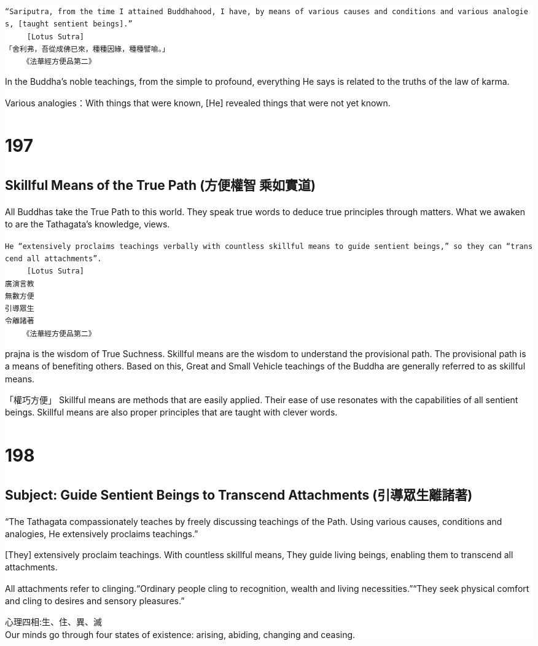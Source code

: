     “Sariputra, from the time I attained Buddhahood, I have, by means of various causes and conditions and various analogies, [taught sentient beings].”
         [Lotus Sutra]
    「舍利弗，吾從成佛已來，種種因緣，種種譬喻。」
        《法華經方便品第二》

In the Buddha’s noble teachings, from the simple to profound, everything He says is related to the truths of the law of karma.

Various analogies：With things that were known, [He] revealed things that were not yet known.

# 197
## Skillful Means of the True Path (方便權智 乘如實道)

All Buddhas take the True Path to this world. They speak true words to deduce true principles through matters. What we awaken to are the Tathagata’s knowledge, views.

    He “extensively proclaims teachings verbally with countless skillful means to guide sentient beings,” so they can “transcend all attachments”.
         [Lotus Sutra]
    廣演言教
    無數方便
    引導眾生
    令離諸著
        《法華經方便品第二》

prajna is the wisdom of True Suchness. Skillful means are the wisdom to understand the provisional path. The provisional path is a means of benefiting others.
Based on this, Great and Small Vehicle teachings of the Buddha are generally referred to as skillful means.

「權巧方便」
Skillful means are methods that are easily applied. Their ease of use resonates with the capabilities of all sentient beings. Skillful means are also proper principles that are taught with clever words.

# 198
## Subject: Guide Sentient Beings to Transcend Attachments (引導眾生離諸著)

“The Tathagata compassionately teaches by freely discussing teachings of the Path. Using various causes, conditions and analogies, He extensively proclaims teachings.”

[They] extensively proclaim teachings. With countless skillful means, They guide living beings, enabling them to transcend all attachments.

All attachments refer to clinging.“Ordinary people cling to recognition, wealth and living necessities.”“They seek physical comfort and cling to desires and sensory pleasures.”

心理四相:生、住、異、滅  
Our minds go through four states of existence: arising, abiding, changing and ceasing.
